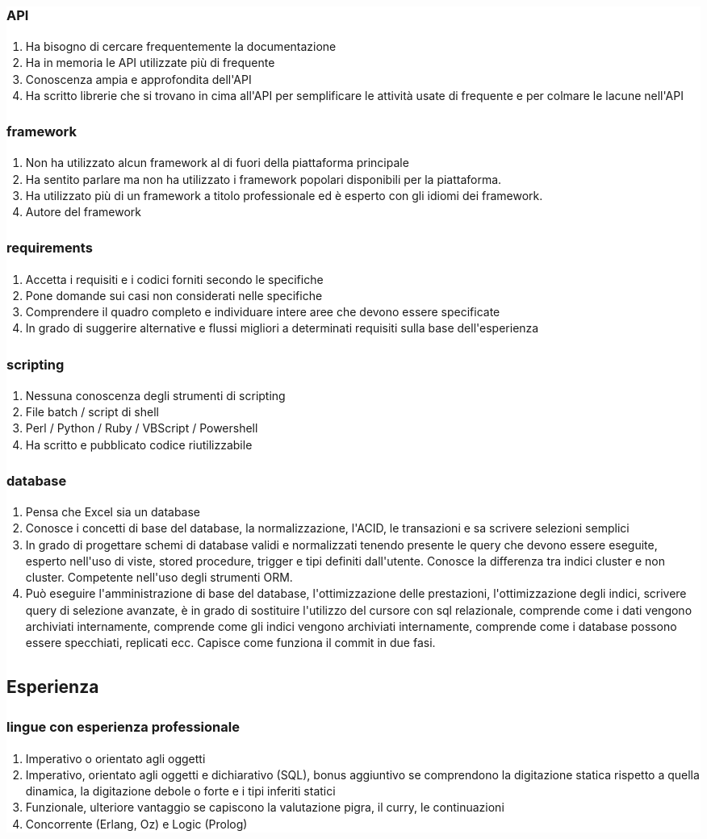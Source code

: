 ### API

1. Ha bisogno di cercare frequentemente la documentazione
2. Ha in memoria le API utilizzate più di frequente
3. Conoscenza ampia e approfondita dell'API
4. Ha scritto librerie che si trovano in cima all'API per semplificare le attività usate di frequente e per colmare le lacune nell'API

### framework

1. Non ha utilizzato alcun framework al di fuori della piattaforma principale
2. Ha sentito parlare ma non ha utilizzato i framework popolari disponibili per la piattaforma.
3. Ha utilizzato più di un framework a titolo professionale ed è esperto con gli idiomi dei framework.
4. Autore del framework

### requirements

1. Accetta i requisiti e i codici forniti secondo le specifiche
2. Pone domande sui casi non considerati nelle specifiche
3. Comprendere il quadro completo e individuare intere aree che devono essere specificate
4. In grado di suggerire alternative e flussi migliori a determinati requisiti sulla base dell'esperienza

### scripting

1. Nessuna conoscenza degli strumenti di scripting
2. File batch / script di shell
3. Perl / Python / Ruby / VBScript / Powershell
4. Ha scritto e pubblicato codice riutilizzabile

### database

1. Pensa che Excel sia un database
2. Conosce i concetti di base del database, la normalizzazione, l'ACID, le transazioni e sa scrivere selezioni semplici
3. In grado di progettare schemi di database validi e normalizzati tenendo presente le query che devono essere eseguite, esperto nell'uso di viste, stored procedure, trigger e tipi definiti dall'utente. Conosce la differenza tra indici cluster e non cluster. Competente nell'uso degli strumenti ORM.
4. Può eseguire l'amministrazione di base del database, l'ottimizzazione delle prestazioni, l'ottimizzazione degli indici, scrivere query di selezione avanzate, è in grado di sostituire l'utilizzo del cursore con sql relazionale, comprende come i dati vengono archiviati internamente, comprende come gli indici vengono archiviati internamente, comprende come i database possono essere specchiati, replicati ecc. Capisce come funziona il commit in due fasi.

## Esperienza

### lingue con esperienza professionale

1. Imperativo o orientato agli oggetti
2. Imperativo, orientato agli oggetti e dichiarativo (SQL), bonus aggiuntivo se comprendono la digitazione statica rispetto a quella dinamica, la digitazione debole o forte e i tipi inferiti statici
3. Funzionale, ulteriore vantaggio se capiscono la valutazione pigra, il curry, le continuazioni
4. Concorrente (Erlang, Oz) e Logic (Prolog)
